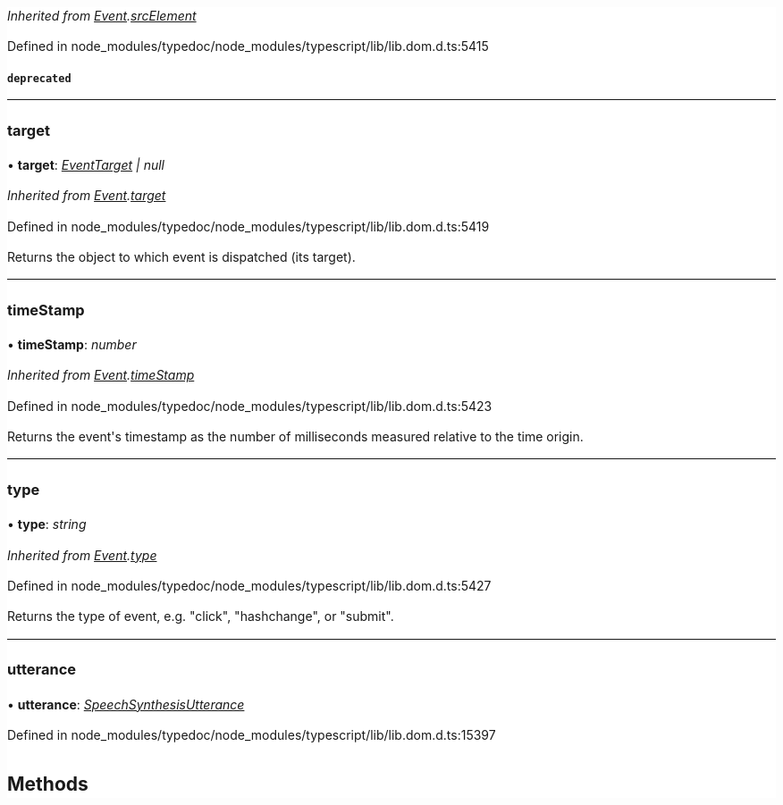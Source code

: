 *Inherited from [Event](_node_modules_typedoc_node_modules_typescript_lib_lib_dom_d_.event.md).[srcElement](_node_modules_typedoc_node_modules_typescript_lib_lib_dom_d_.event.md#srcelement)*

Defined in node_modules/typedoc/node_modules/typescript/lib/lib.dom.d.ts:5415

**`deprecated`** 

___

###  target

• **target**: *[EventTarget](_node_modules_typedoc_node_modules_typescript_lib_lib_dom_d_.eventtarget.md) | null*

*Inherited from [Event](_node_modules_typedoc_node_modules_typescript_lib_lib_dom_d_.event.md).[target](_node_modules_typedoc_node_modules_typescript_lib_lib_dom_d_.event.md#target)*

Defined in node_modules/typedoc/node_modules/typescript/lib/lib.dom.d.ts:5419

Returns the object to which event is dispatched (its target).

___

###  timeStamp

• **timeStamp**: *number*

*Inherited from [Event](_node_modules_typedoc_node_modules_typescript_lib_lib_dom_d_.event.md).[timeStamp](_node_modules_typedoc_node_modules_typescript_lib_lib_dom_d_.event.md#timestamp)*

Defined in node_modules/typedoc/node_modules/typescript/lib/lib.dom.d.ts:5423

Returns the event's timestamp as the number of milliseconds measured relative to the time origin.

___

###  type

• **type**: *string*

*Inherited from [Event](_node_modules_typedoc_node_modules_typescript_lib_lib_dom_d_.event.md).[type](_node_modules_typedoc_node_modules_typescript_lib_lib_dom_d_.event.md#type)*

Defined in node_modules/typedoc/node_modules/typescript/lib/lib.dom.d.ts:5427

Returns the type of event, e.g. "click", "hashchange", or "submit".

___

###  utterance

• **utterance**: *[SpeechSynthesisUtterance](_node_modules_typedoc_node_modules_typescript_lib_lib_dom_d_.speechsynthesisutterance.md)*

Defined in node_modules/typedoc/node_modules/typescript/lib/lib.dom.d.ts:15397

## Methods
